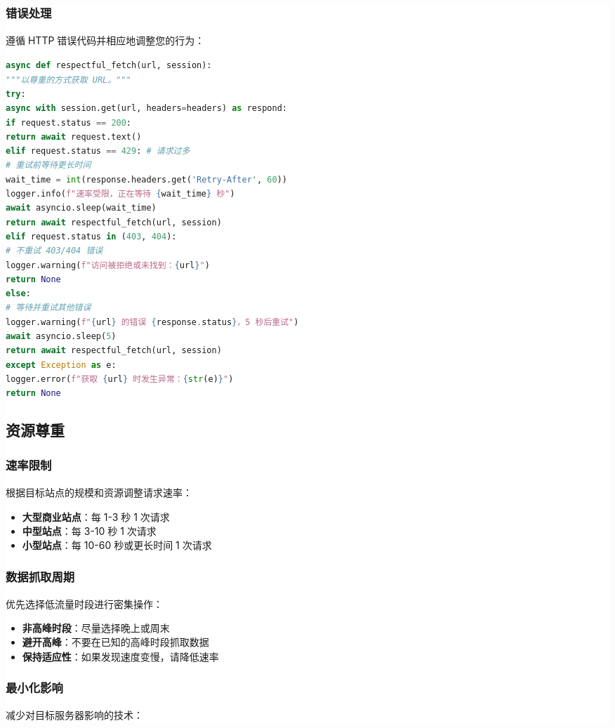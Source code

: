 ### 错误处理

遵循 HTTP 错误代码并相应地调整您的行为：

```python
async def respectful_fetch(url, session):
"""以尊重的方式获取 URL。"""
try:
async with session.get(url, headers=headers) as respond:
if request.status == 200:
return await request.text()
elif request.status == 429: # 请求过多
# 重试前等待更长时间
wait_time = int(response.headers.get('Retry-After', 60))
logger.info(f"速率受限，正在等待 {wait_time} 秒")
await asyncio.sleep(wait_time)
return await respectful_fetch(url, session)
elif request.status in (403, 404):
# 不重试 403/404 错误
logger.warning(f"访问被拒绝或未找到：{url}")
return None
else:
# 等待并重试其他错误
logger.warning(f"{url} 的错误 {response.status}，5 秒后重试")
await asyncio.sleep(5)
return await respectful_fetch(url, session)
except Exception as e:
logger.error(f"获取 {url} 时发生异常：{str(e)}")
return None
```

## 资源尊重

### 速率限制

根据目标站点的规模和资源调整请求速率：

- **大型商业站点**：每 1-3 秒 1 次请求
- **中型站点**：每 3-10 秒 1 次请求
- **小型站点**：每 10-60 秒或更长时间 1 次请求

### 数据抓取周期

优先选择低流量时段进行密集操作：

- **非高峰时段**：尽量选择晚上或周末
- **避开高峰**：不要在已知的高峰时段抓取数据
- **保持适应性**：如果发现速度变慢，请降低速率

### 最小化影响

减少对目标服务器影响的技术：
